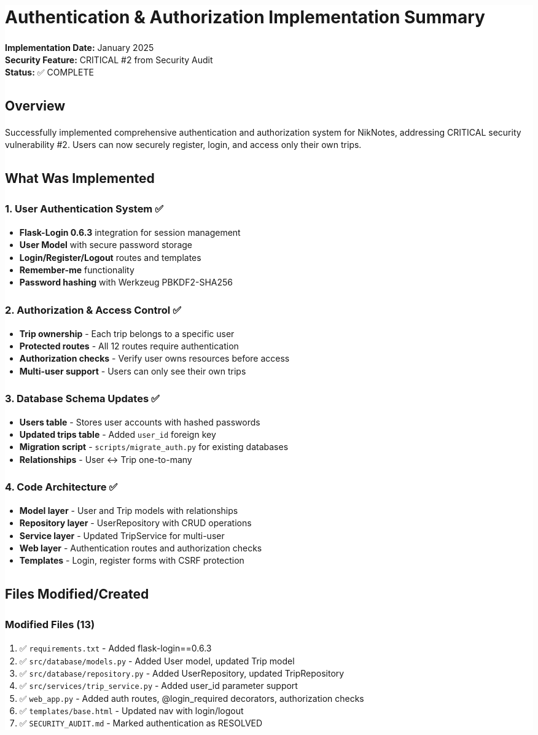 # Authentication & Authorization Implementation Summary

**Implementation Date:** January 2025  
**Security Feature:** CRITICAL #2 from Security Audit  
**Status:** ✅ COMPLETE

## Overview

Successfully implemented comprehensive authentication and authorization system for NikNotes, addressing CRITICAL security vulnerability #2. Users can now securely register, login, and access only their own trips.

## What Was Implemented

### 1. User Authentication System ✅

- **Flask-Login 0.6.3** integration for session management
- **User Model** with secure password storage
- **Login/Register/Logout** routes and templates
- **Remember-me** functionality
- **Password hashing** with Werkzeug PBKDF2-SHA256

### 2. Authorization & Access Control ✅

- **Trip ownership** - Each trip belongs to a specific user
- **Protected routes** - All 12 routes require authentication
- **Authorization checks** - Verify user owns resources before access
- **Multi-user support** - Users can only see their own trips

### 3. Database Schema Updates ✅

- **Users table** - Stores user accounts with hashed passwords
- **Updated trips table** - Added `user_id` foreign key
- **Migration script** - `scripts/migrate_auth.py` for existing databases
- **Relationships** - User ↔ Trip one-to-many

### 4. Code Architecture ✅

- **Model layer** - User and Trip models with relationships
- **Repository layer** - UserRepository with CRUD operations
- **Service layer** - Updated TripService for multi-user
- **Web layer** - Authentication routes and authorization checks
- **Templates** - Login, register forms with CSRF protection

## Files Modified/Created

### Modified Files (13)

1. ✅ `requirements.txt` - Added flask-login==0.6.3
2. ✅ `src/database/models.py` - Added User model, updated Trip model
3. ✅ `src/database/repository.py` - Added UserRepository, updated TripRepository
4. ✅ `src/services/trip_service.py` - Added user_id parameter support
5. ✅ `web_app.py` - Added auth routes, @login_required decorators, authorization checks
6. ✅ `templates/base.html` - Updated nav with login/logout
7. ✅ `SECURITY_AUDIT.md` - Marked authentication as RESOLVED
